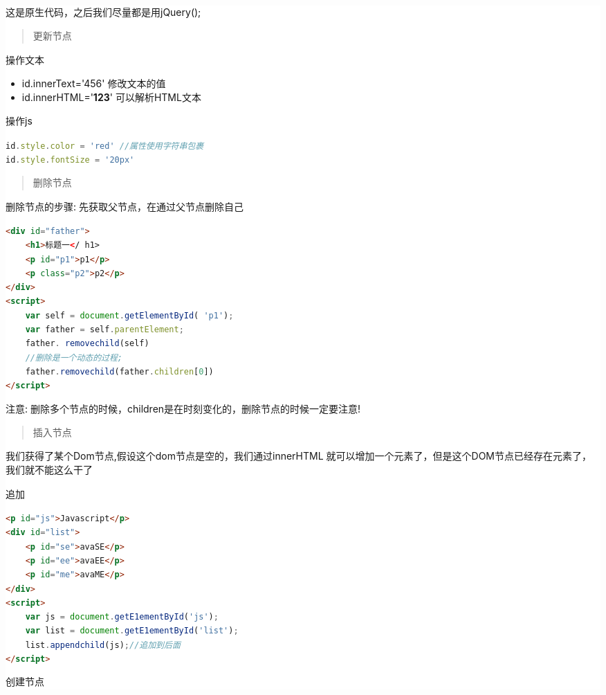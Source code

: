 这是原生代码，之后我们尽量都是用jQuery();

> 更新节点

操作文本

- id.innerText='456'  修改文本的值
- id.innerHTML='<strong>123</strong>'  可以解析HTML文本

操作js

```javascript
id.style.color = 'red' //属性使用字符串包裹
id.style.fontSize = '20px'
```

> 删除节点

删除节点的步骤:  先获取父节点，在通过父节点删除自己

```html
<div id="father">
	<h1>标题一</ h1>
	<p id="p1">p1</p>
    <p class="p2">p2</p>
</div>
<script>
    var self = document.getElementById( 'p1');
    var father = self.parentElement;
	father. removechild(self)
    //删除是一个动态的过程;
	father.removechild(father.children[0])
</script>
```

注意: 删除多个节点的时候，children是在时刻变化的，删除节点的时候一定要注意!

>插入节点

我们获得了某个Dom节点,假设这个dom节点是空的，我们通过innerHTML 就可以增加一个元素了，但是这个DOM节点已经存在元素了，我们就不能这么干了

追加

```html
<p id="js">Javascript</p>
<div id="list">
	<p id="se">avaSE</p>
    <p id="ee">avaEE</p>
    <p id="me">avaME</p>
</div>
<script>
	var js = document.getE1ementById('js');
    var list = document.getE1ementById('list');
    list.appendchild(js);//追加到后面
</script>

```
创建节点
